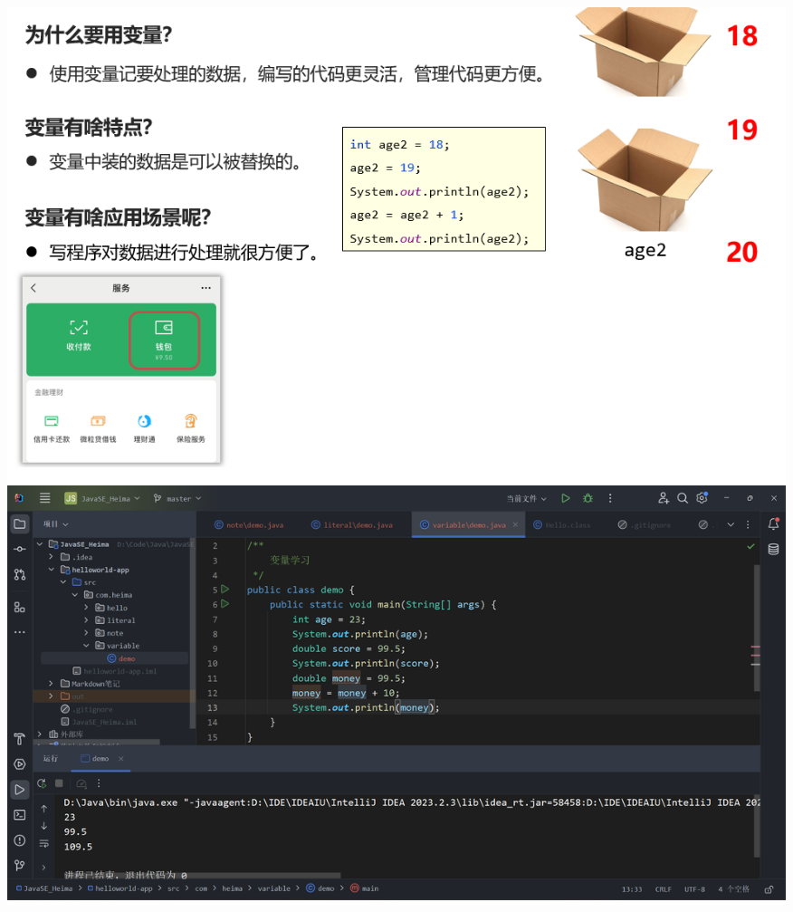 ![screen-capture](0eb34eecbcedc7f91edd69c9a27e8a7f.png)

![screen-capture](9b3497f9c99cce612d509f1c7277b2f8.png)
